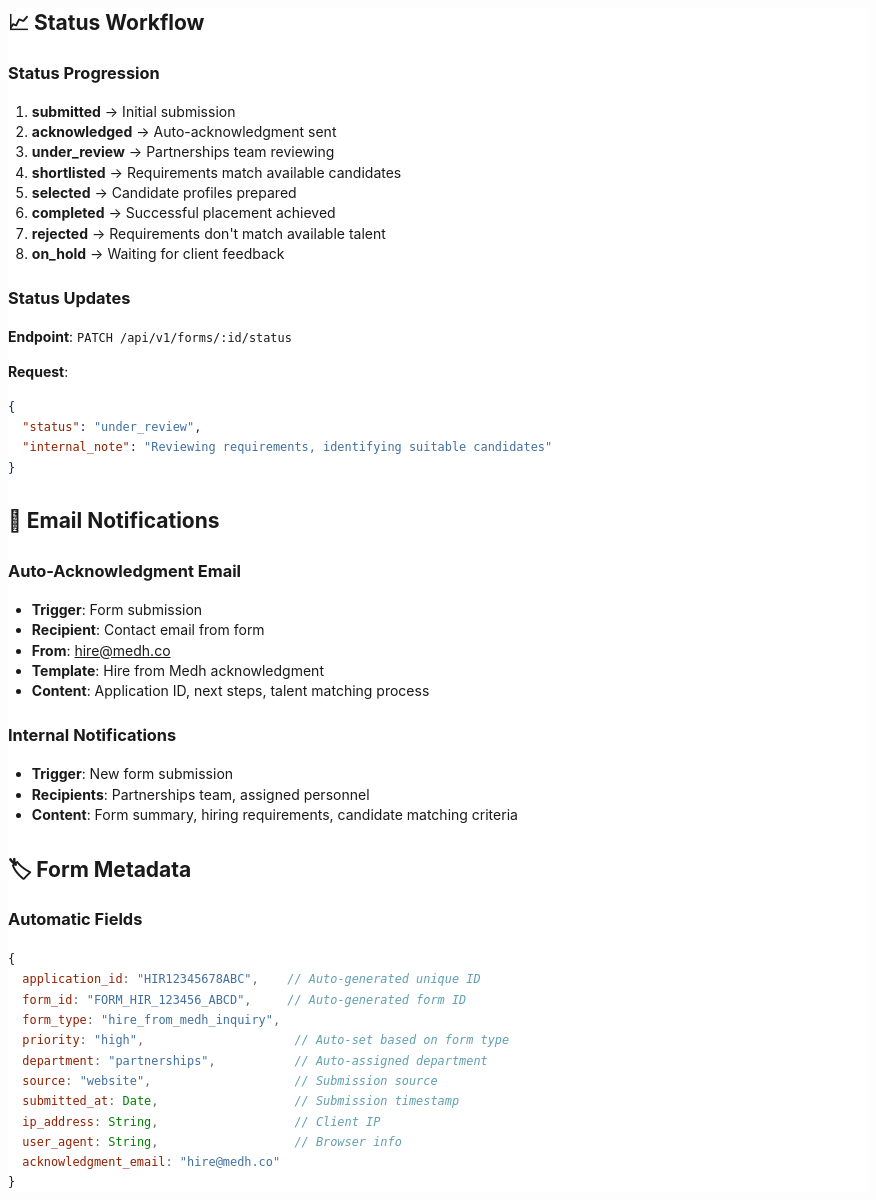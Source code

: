 ## 📈 Status Workflow

### Status Progression

1. **submitted** → Initial submission
2. **acknowledged** → Auto-acknowledgment sent
3. **under_review** → Partnerships team reviewing
4. **shortlisted** → Requirements match available candidates
5. **selected** → Candidate profiles prepared
6. **completed** → Successful placement achieved
7. **rejected** → Requirements don't match available talent
8. **on_hold** → Waiting for client feedback

### Status Updates

**Endpoint**: `PATCH /api/v1/forms/:id/status`

**Request**:

```json
{
  "status": "under_review",
  "internal_note": "Reviewing requirements, identifying suitable candidates"
}
```

## 📧 Email Notifications

### Auto-Acknowledgment Email

- **Trigger**: Form submission
- **Recipient**: Contact email from form
- **From**: hire@medh.co
- **Template**: Hire from Medh acknowledgment
- **Content**: Application ID, next steps, talent matching process

### Internal Notifications

- **Trigger**: New form submission
- **Recipients**: Partnerships team, assigned personnel
- **Content**: Form summary, hiring requirements, candidate matching criteria

## 🏷️ Form Metadata

### Automatic Fields

```javascript
{
  application_id: "HIR12345678ABC",    // Auto-generated unique ID
  form_id: "FORM_HIR_123456_ABCD",     // Auto-generated form ID
  form_type: "hire_from_medh_inquiry",
  priority: "high",                     // Auto-set based on form type
  department: "partnerships",           // Auto-assigned department
  source: "website",                    // Submission source
  submitted_at: Date,                   // Submission timestamp
  ip_address: String,                   // Client IP
  user_agent: String,                   // Browser info
  acknowledgment_email: "hire@medh.co"
}
```
